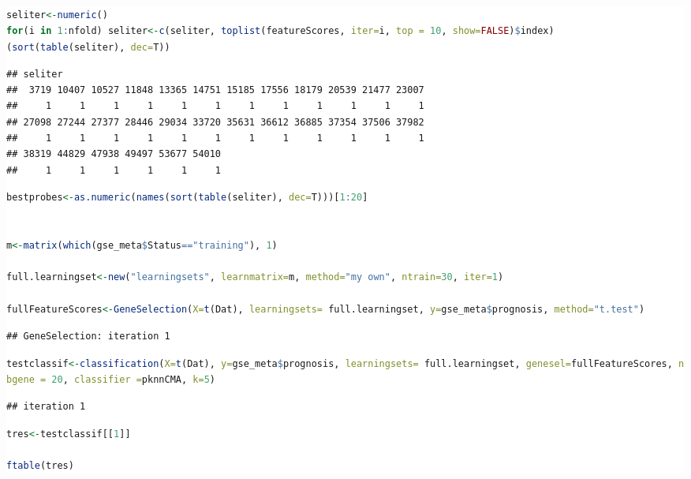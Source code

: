 
``` r
seliter<-numeric()
for(i in 1:nfold) seliter<-c(seliter, toplist(featureScores, iter=i, top = 10, show=FALSE)$index)
(sort(table(seliter), dec=T)) 
```

    ## seliter
    ##  3719 10407 10527 11848 13365 14751 15185 17556 18179 20539 21477 23007 
    ##     1     1     1     1     1     1     1     1     1     1     1     1 
    ## 27098 27244 27377 28446 29034 33720 35631 36612 36885 37354 37506 37982 
    ##     1     1     1     1     1     1     1     1     1     1     1     1 
    ## 38319 44829 47938 49497 53677 54010 
    ##     1     1     1     1     1     1

``` r
bestprobes<-as.numeric(names(sort(table(seliter), dec=T)))[1:20]


m<-matrix(which(gse_meta$Status=="training"), 1)

full.learningset<-new("learningsets", learnmatrix=m, method="my own", ntrain=30, iter=1)

fullFeatureScores<-GeneSelection(X=t(Dat), learningsets= full.learningset, y=gse_meta$prognosis, method="t.test") 
```

    ## GeneSelection: iteration 1

``` r
testclassif<-classification(X=t(Dat), y=gse_meta$prognosis, learningsets= full.learningset, genesel=fullFeatureScores, nbgene = 20, classifier =pknnCMA, k=5)
```

    ## iteration 1

``` r
tres<-testclassif[[1]]

ftable(tres)
```
